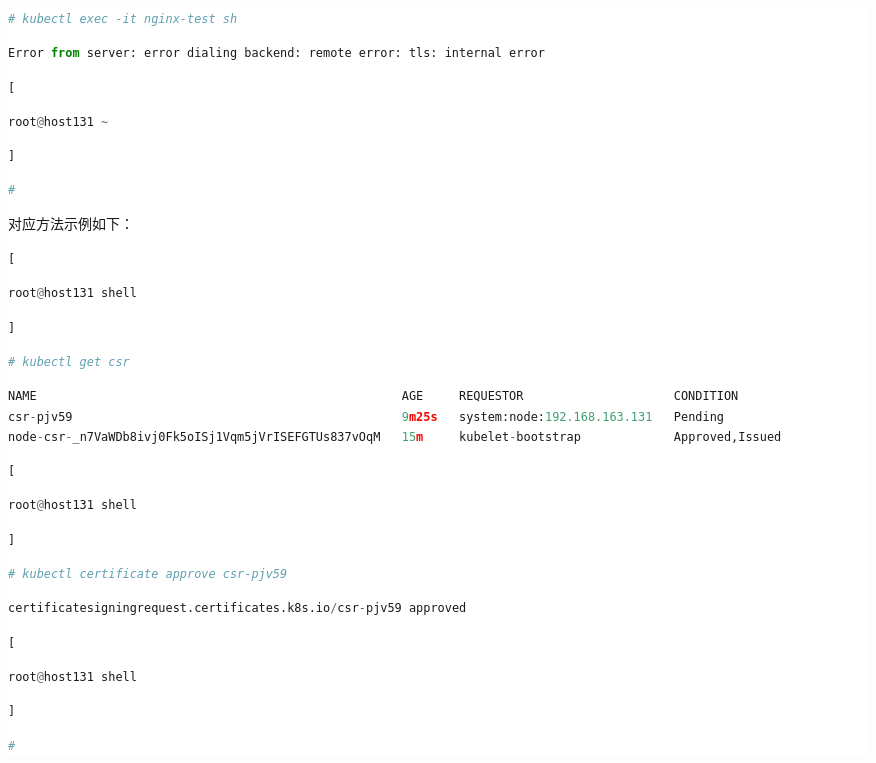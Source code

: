 ```python
```
```python
# kubectl exec -it nginx-test sh
```
```python
Error from server: error dialing backend: remote error: tls: internal error
```
```python
[
```
```python
root@host131 ~
```
```python
]
```
```python
#
```
对应方法示例如下：
```python
[
```
```python
root@host131 shell
```
```python
]
```
```python
# kubectl get csr
```
```python
NAME                                                   AGE     REQUESTOR                     CONDITION
csr-pjv59                                              9m25s   system:node:192.168.163.131   Pending
node-csr-_n7VaWDb8ivj0Fk5oISj1Vqm5jVrISEFGTUs837vOqM   15m     kubelet-bootstrap             Approved,Issued
```
```python
[
```
```python
root@host131 shell
```
```python
]
```
```python
# kubectl certificate approve csr-pjv59
```
```python
certificatesigningrequest.certificates.k8s.io/csr-pjv59 approved
```
```python
[
```
```python
root@host131 shell
```
```python
]
```
```python
#
```

